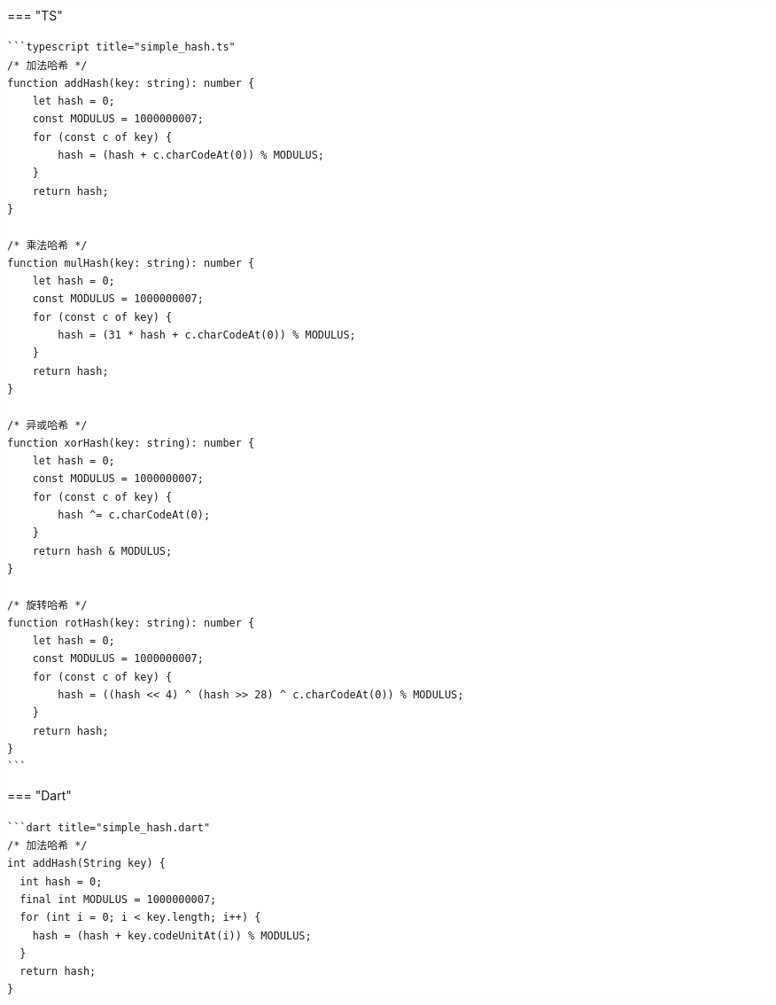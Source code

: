 === "TS"

    ```typescript title="simple_hash.ts"
    /* 加法哈希 */
    function addHash(key: string): number {
        let hash = 0;
        const MODULUS = 1000000007;
        for (const c of key) {
            hash = (hash + c.charCodeAt(0)) % MODULUS;
        }
        return hash;
    }

    /* 乘法哈希 */
    function mulHash(key: string): number {
        let hash = 0;
        const MODULUS = 1000000007;
        for (const c of key) {
            hash = (31 * hash + c.charCodeAt(0)) % MODULUS;
        }
        return hash;
    }

    /* 异或哈希 */
    function xorHash(key: string): number {
        let hash = 0;
        const MODULUS = 1000000007;
        for (const c of key) {
            hash ^= c.charCodeAt(0);
        }
        return hash & MODULUS;
    }

    /* 旋转哈希 */
    function rotHash(key: string): number {
        let hash = 0;
        const MODULUS = 1000000007;
        for (const c of key) {
            hash = ((hash << 4) ^ (hash >> 28) ^ c.charCodeAt(0)) % MODULUS;
        }
        return hash;
    }
    ```

=== "Dart"

    ```dart title="simple_hash.dart"
    /* 加法哈希 */
    int addHash(String key) {
      int hash = 0;
      final int MODULUS = 1000000007;
      for (int i = 0; i < key.length; i++) {
        hash = (hash + key.codeUnitAt(i)) % MODULUS;
      }
      return hash;
    }
